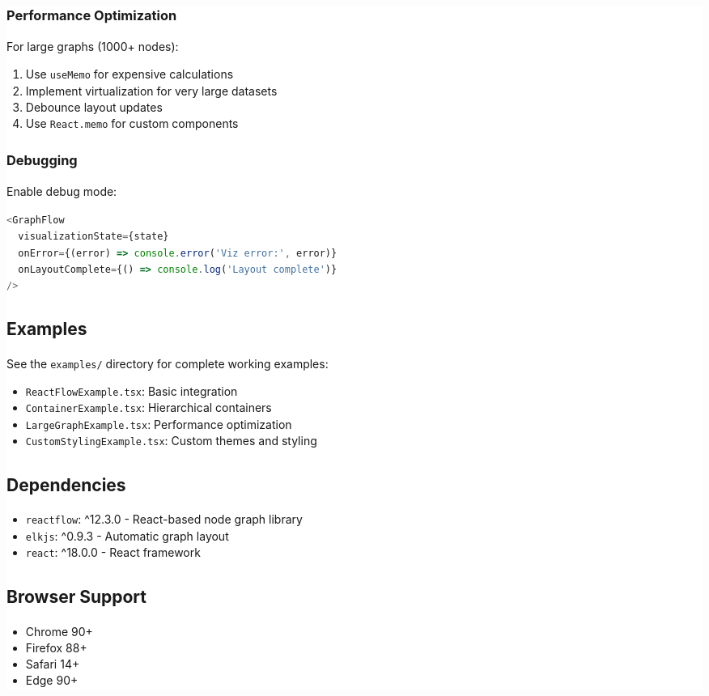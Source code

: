### Performance Optimization

For large graphs (1000+ nodes):

1. Use `useMemo` for expensive calculations
2. Implement virtualization for very large datasets
3. Debounce layout updates
4. Use `React.memo` for custom components

### Debugging

Enable debug mode:

```typescript
<GraphFlow 
  visualizationState={state}
  onError={(error) => console.error('Viz error:', error)}
  onLayoutComplete={() => console.log('Layout complete')}
/>
```

## Examples

See the `examples/` directory for complete working examples:

- `ReactFlowExample.tsx`: Basic integration
- `ContainerExample.tsx`: Hierarchical containers
- `LargeGraphExample.tsx`: Performance optimization
- `CustomStylingExample.tsx`: Custom themes and styling

## Dependencies

- `reactflow`: ^12.3.0 - React-based node graph library
- `elkjs`: ^0.9.3 - Automatic graph layout
- `react`: ^18.0.0 - React framework

## Browser Support

- Chrome 90+
- Firefox 88+
- Safari 14+
- Edge 90+
